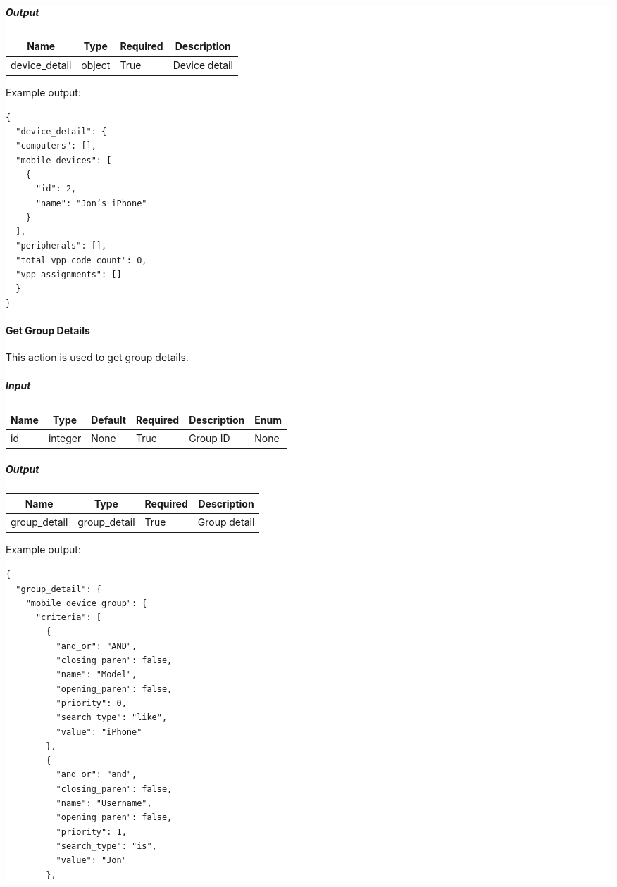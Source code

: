 ##### Output

|Name|Type|Required|Description|
|----|----|--------|-----------|
|device_detail|object|True|Device detail|

Example output:

```
{
  "device_detail": {
  "computers": [],
  "mobile_devices": [
    {
      "id": 2,
      "name": "Jon’s iPhone"
    }
  ],
  "peripherals": [],
  "total_vpp_code_count": 0,
  "vpp_assignments": []
  }
}
```

#### Get Group Details

This action is used to get group details.

##### Input

|Name|Type|Default|Required|Description|Enum|
|----|----|-------|--------|-----------|----|
|id|integer|None|True|Group ID|None|

##### Output

|Name|Type|Required|Description|
|----|----|--------|-----------|
|group_detail|group_detail|True|Group detail|

Example output:

```
{
  "group_detail": {
    "mobile_device_group": {
      "criteria": [
        {
          "and_or": "AND",
          "closing_paren": false,
          "name": "Model",
          "opening_paren": false,
          "priority": 0,
          "search_type": "like",
          "value": "iPhone"
        },
        {
          "and_or": "and",
          "closing_paren": false,
          "name": "Username",
          "opening_paren": false,
          "priority": 1,
          "search_type": "is",
          "value": "Jon"
        },
```
